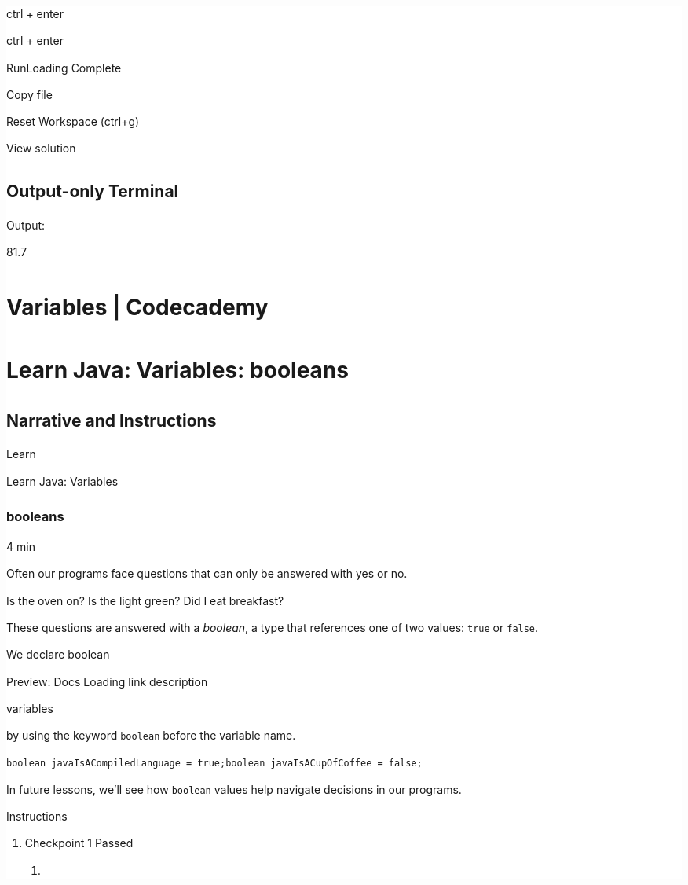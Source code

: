 ctrl + enter

ctrl + enter

RunLoading Complete

Copy file

Reset Workspace (ctrl+g)

View solution

## Output-only Terminal

Output:

81.7

# Variables | Codecademy

# Learn Java: Variables: booleans

## Narrative and Instructions

Learn

Learn Java: Variables

### booleans

4 min

Often our programs face questions that can only be answered with yes or no.

Is the oven on? Is the light green? Did I eat breakfast?

These questions are answered with a _boolean_, a type that references one of two values: `true` or `false`.

We declare boolean

Preview: Docs Loading link description

[variables](https://www.codecademy.com/resources/docs/java/variables)

by using the keyword `boolean` before the variable name.

```
boolean javaIsACompiledLanguage = true;boolean javaIsACupOfCoffee = false;
```

In future lessons, we’ll see how `boolean` values help navigate decisions in our programs.

Instructions

1.  Checkpoint 1 Passed

    1.
